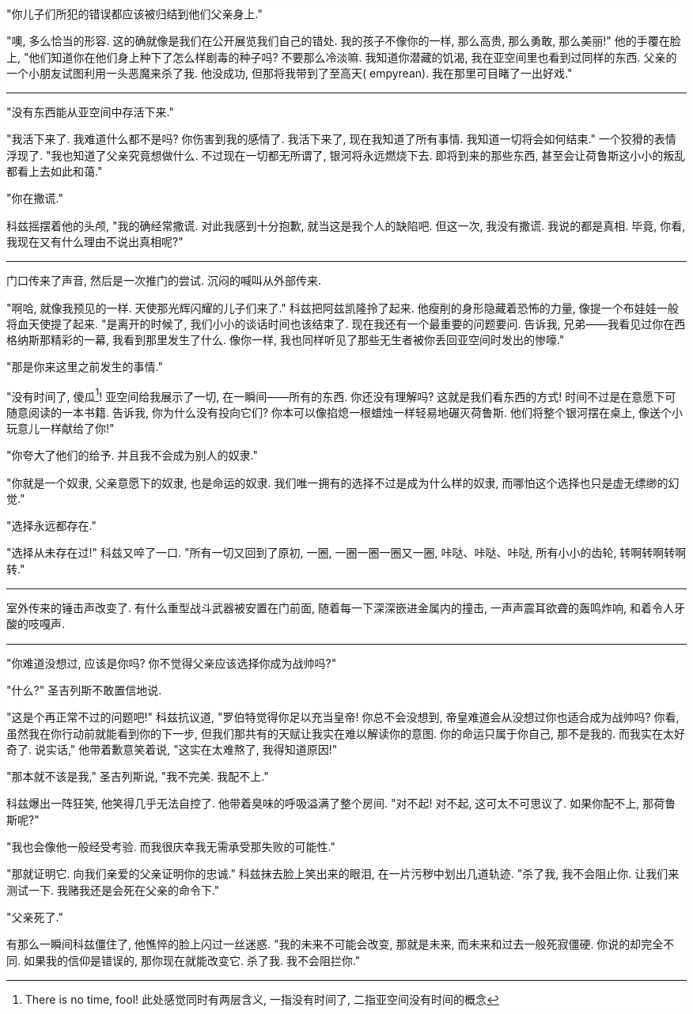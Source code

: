 "你儿子们所犯的错误都应该被归结到他们父亲身上."

"噢, 多么恰当的形容. 这的确就像是我们在公开展览我们自己的错处. 我的孩子不像你的一样, 那么高贵, 那么勇敢, 那么美丽!" 他的手覆在脸上, "他们知道你在他们身上种下了怎么样剧毒的种子吗? 不要那么冷淡嘛. 我知道你潜藏的饥渴, 我在亚空间里也看到过同样的东西. 父亲的一个小朋友试图利用一头恶魔来杀了我. 他没成功, 但那将我带到了至高天( empyrean). 我在那里可目睹了一出好戏."

--------

"没有东西能从亚空间中存活下来."

"我活下来了. 我难道什么都不是吗? 你伤害到我的感情了. 我活下来了, 现在我知道了所有事情. 我知道一切将会如何结束." 一个狡猾的表情浮现了. "我也知道了父亲究竟想做什么. 不过现在一切都无所谓了, 银河将永远燃烧下去. 即将到来的那些东西, 甚至会让荷鲁斯这小小的叛乱都看上去如此和蔼."

"你在撒谎."

科兹摇摆着他的头颅, "我的确经常撒谎. 对此我感到十分抱歉, 就当这是我个人的缺陷吧. 但这一次, 我没有撒谎. 我说的都是真相. 毕竟, 你看, 我现在又有什么理由不说出真相呢?"

--------

门口传来了声音, 然后是一次推门的尝试. 沉闷的喊叫从外部传来.

"啊哈, 就像我预见的一样. 天使那光辉闪耀的儿子们来了." 科兹把阿兹凯隆拎了起来. 他瘦削的身形隐藏着恐怖的力量, 像提一个布娃娃一般将血天使提了起来. "是离开的时候了, 我们小小的谈话时间也该结束了. 现在我还有一个最重要的问题要问. 告诉我, 兄弟——我看见过你在西格纳斯那精彩的一幕, 我看到那里发生了什么. 像你一样, 我也同样听见了那些无生者被你丢回亚空间时发出的惨嚎."

"那是你来这里之前发生的事情."

"没有时间了, 傻瓜[^法洛斯-chapter24-1]! 亚空间给我展示了一切, 在一瞬间——所有的东西. 你还没有理解吗? 这就是我们看东西的方式! 时间不过是在意愿下可随意阅读的一本书籍. 告诉我, 你为什么没有投向它们? 你本可以像掐熄一根蜡烛一样轻易地碾灭荷鲁斯. 他们将整个银河摆在桌上, 像送个小玩意儿一样献给了你!"

[^法洛斯-chapter24-1]: There is no time, fool! 此处感觉同时有两层含义, 一指没有时间了, 二指亚空间没有时间的概念

"你夸大了他们的给予. 并且我不会成为别人的奴隶."

"你就是一个奴隶, 父亲意愿下的奴隶, 也是命运的奴隶. 我们唯一拥有的选择不过是成为什么样的奴隶, 而哪怕这个选择也只是虚无缥缈的幻觉."

"选择永远都存在."

"选择从未存在过!" 科兹又啐了一口. "所有一切又回到了原初, 一圈, 一圈一圈一圈又一圈, 咔哒、咔哒、咔哒, 所有小小的齿轮, 转啊转啊转啊转."

--------

室外传来的锤击声改变了. 有什么重型战斗武器被安置在门前面, 随着每一下深深嵌进金属内的撞击, 一声声震耳欲聋的轰鸣炸响, 和着令人牙酸的吱嘎声.

--------

"你难道没想过, 应该是你吗? 你不觉得父亲应该选择你成为战帅吗?"

"什么?" 圣吉列斯不敢置信地说.

"这是个再正常不过的问题吧!" 科兹抗议道, "罗伯特觉得你足以充当皇帝! 你总不会没想到, 帝皇难道会从没想过你也适合成为战帅吗? 你看, 虽然我在你行动前就能看到你的下一步, 但我们那共有的天赋让我实在难以解读你的意图. 你的命运只属于你自己, 那不是我的. 而我实在太好奇了. 说实话," 他带着歉意笑着说, "这实在太难熬了, 我得知道原因!"

"那本就不该是我," 圣吉列斯说, "我不完美. 我配不上."

科兹爆出一阵狂笑, 他笑得几乎无法自控了. 他带着臭味的呼吸溢满了整个房间. "对不起! 对不起, 这可太不可思议了. 如果你配不上, 那荷鲁斯呢?"

"我也会像他一般经受考验. 而我很庆幸我无需承受那失败的可能性."

"那就证明它. 向我们亲爱的父亲证明你的忠诚." 科兹抹去脸上笑出来的眼泪, 在一片污秽中划出几道轨迹. "杀了我, 我不会阻止你. 让我们来测试一下. 我赌我还是会死在父亲的命令下."

"父亲死了."

有那么一瞬间科兹僵住了, 他憔悴的脸上闪过一丝迷惑. "我的未来不可能会改变, 那就是未来, 而未来和过去一般死寂僵硬. 你说的却完全不同. 如果我的信仰是错误的, 那你现在就能改变它. 杀了我. 我不会阻拦你."
